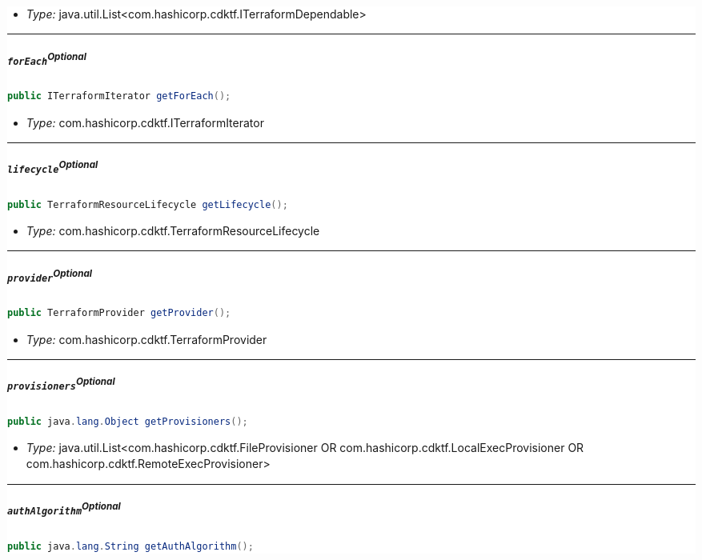 - *Type:* java.util.List<com.hashicorp.cdktf.ITerraformDependable>

---

##### `forEach`<sup>Optional</sup> <a name="forEach" id="@cdktf/provider-opentelekomcloud.vpnaasIpsecPolicyV2.VpnaasIpsecPolicyV2Config.property.forEach"></a>

```java
public ITerraformIterator getForEach();
```

- *Type:* com.hashicorp.cdktf.ITerraformIterator

---

##### `lifecycle`<sup>Optional</sup> <a name="lifecycle" id="@cdktf/provider-opentelekomcloud.vpnaasIpsecPolicyV2.VpnaasIpsecPolicyV2Config.property.lifecycle"></a>

```java
public TerraformResourceLifecycle getLifecycle();
```

- *Type:* com.hashicorp.cdktf.TerraformResourceLifecycle

---

##### `provider`<sup>Optional</sup> <a name="provider" id="@cdktf/provider-opentelekomcloud.vpnaasIpsecPolicyV2.VpnaasIpsecPolicyV2Config.property.provider"></a>

```java
public TerraformProvider getProvider();
```

- *Type:* com.hashicorp.cdktf.TerraformProvider

---

##### `provisioners`<sup>Optional</sup> <a name="provisioners" id="@cdktf/provider-opentelekomcloud.vpnaasIpsecPolicyV2.VpnaasIpsecPolicyV2Config.property.provisioners"></a>

```java
public java.lang.Object getProvisioners();
```

- *Type:* java.util.List<com.hashicorp.cdktf.FileProvisioner OR com.hashicorp.cdktf.LocalExecProvisioner OR com.hashicorp.cdktf.RemoteExecProvisioner>

---

##### `authAlgorithm`<sup>Optional</sup> <a name="authAlgorithm" id="@cdktf/provider-opentelekomcloud.vpnaasIpsecPolicyV2.VpnaasIpsecPolicyV2Config.property.authAlgorithm"></a>

```java
public java.lang.String getAuthAlgorithm();
```
